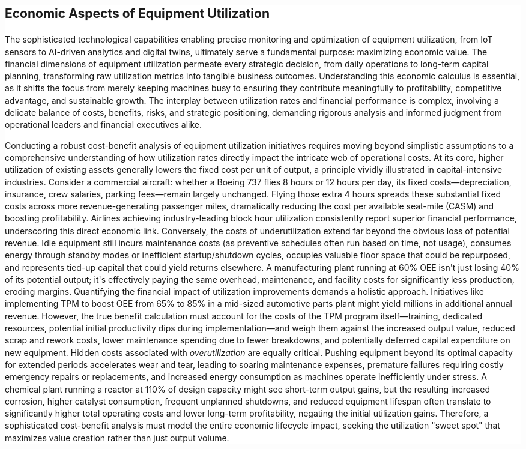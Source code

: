 ## Economic Aspects of Equipment Utilization

The sophisticated technological capabilities enabling precise monitoring and optimization of equipment utilization, from IoT sensors to AI-driven analytics and digital twins, ultimately serve a fundamental purpose: maximizing economic value. The financial dimensions of equipment utilization permeate every strategic decision, from daily operations to long-term capital planning, transforming raw utilization metrics into tangible business outcomes. Understanding this economic calculus is essential, as it shifts the focus from merely keeping machines busy to ensuring they contribute meaningfully to profitability, competitive advantage, and sustainable growth. The interplay between utilization rates and financial performance is complex, involving a delicate balance of costs, benefits, risks, and strategic positioning, demanding rigorous analysis and informed judgment from operational leaders and financial executives alike.

Conducting a robust cost-benefit analysis of equipment utilization initiatives requires moving beyond simplistic assumptions to a comprehensive understanding of how utilization rates directly impact the intricate web of operational costs. At its core, higher utilization of existing assets generally lowers the fixed cost per unit of output, a principle vividly illustrated in capital-intensive industries. Consider a commercial aircraft: whether a Boeing 737 flies 8 hours or 12 hours per day, its fixed costs—depreciation, insurance, crew salaries, parking fees—remain largely unchanged. Flying those extra 4 hours spreads these substantial fixed costs across more revenue-generating passenger miles, dramatically reducing the cost per available seat-mile (CASM) and boosting profitability. Airlines achieving industry-leading block hour utilization consistently report superior financial performance, underscoring this direct economic link. Conversely, the costs of underutilization extend far beyond the obvious loss of potential revenue. Idle equipment still incurs maintenance costs (as preventive schedules often run based on time, not usage), consumes energy through standby modes or inefficient startup/shutdown cycles, occupies valuable floor space that could be repurposed, and represents tied-up capital that could yield returns elsewhere. A manufacturing plant running at 60% OEE isn't just losing 40% of its potential output; it's effectively paying the same overhead, maintenance, and facility costs for significantly less production, eroding margins. Quantifying the financial impact of utilization improvements demands a holistic approach. Initiatives like implementing TPM to boost OEE from 65% to 85% in a mid-sized automotive parts plant might yield millions in additional annual revenue. However, the true benefit calculation must account for the costs of the TPM program itself—training, dedicated resources, potential initial productivity dips during implementation—and weigh them against the increased output value, reduced scrap and rework costs, lower maintenance spending due to fewer breakdowns, and potentially deferred capital expenditure on new equipment. Hidden costs associated with *overutilization* are equally critical. Pushing equipment beyond its optimal capacity for extended periods accelerates wear and tear, leading to soaring maintenance expenses, premature failures requiring costly emergency repairs or replacements, and increased energy consumption as machines operate inefficiently under stress. A chemical plant running a reactor at 110% of design capacity might see short-term output gains, but the resulting increased corrosion, higher catalyst consumption, frequent unplanned shutdowns, and reduced equipment lifespan often translate to significantly higher total operating costs and lower long-term profitability, negating the initial utilization gains. Therefore, a sophisticated cost-benefit analysis must model the entire economic lifecycle impact, seeking the utilization "sweet spot" that maximizes value creation rather than just output volume.
